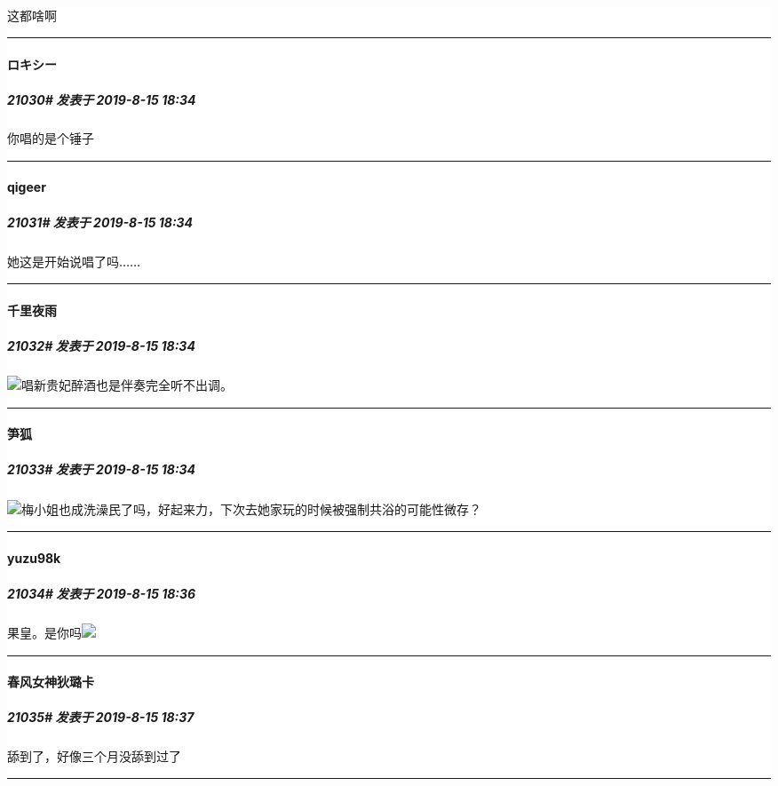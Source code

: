 这都啥啊


*****

####  ロキシー  
##### 21030#       发表于 2019-8-15 18:34


你唱的是个锤子


*****

####  qigeer  
##### 21031#       发表于 2019-8-15 18:34


她这是开始说唱了吗……


*****

####  千里夜雨  
##### 21032#       发表于 2019-8-15 18:34


<img src="https://static.saraba1st.com/image/smiley/face2017/002.png" referrerpolicy="no-referrer">唱新贵妃醉酒也是伴奏完全听不出调。


*****

####  笋狐  
##### 21033#       发表于 2019-8-15 18:34


<img src="https://static.saraba1st.com/image/smiley/face2017/065.png" referrerpolicy="no-referrer">梅小姐也成洗澡民了吗，好起来力，下次去她家玩的时候被强制共浴的可能性微存？


*****

####  yuzu98k  
##### 21034#       发表于 2019-8-15 18:36


果皇。是你吗<img src="https://static.saraba1st.com/image/smiley/face2017/001.png" referrerpolicy="no-referrer">


*****

####  春风女神狄璐卡  
##### 21035#       发表于 2019-8-15 18:37


舔到了，好像三个月没舔到过了


*****
